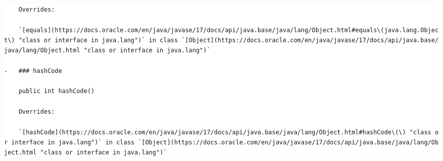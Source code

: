         Overrides:

        `[equals](https://docs.oracle.com/en/java/javase/17/docs/api/java.base/java/lang/Object.html#equals\(java.lang.Object\) "class or interface in java.lang")` in class `[Object](https://docs.oracle.com/en/java/javase/17/docs/api/java.base/java/lang/Object.html "class or interface in java.lang")`

    -   ### hashCode

        public int hashCode()

        Overrides:

        `[hashCode](https://docs.oracle.com/en/java/javase/17/docs/api/java.base/java/lang/Object.html#hashCode\(\) "class or interface in java.lang")` in class `[Object](https://docs.oracle.com/en/java/javase/17/docs/api/java.base/java/lang/Object.html "class or interface in java.lang")`